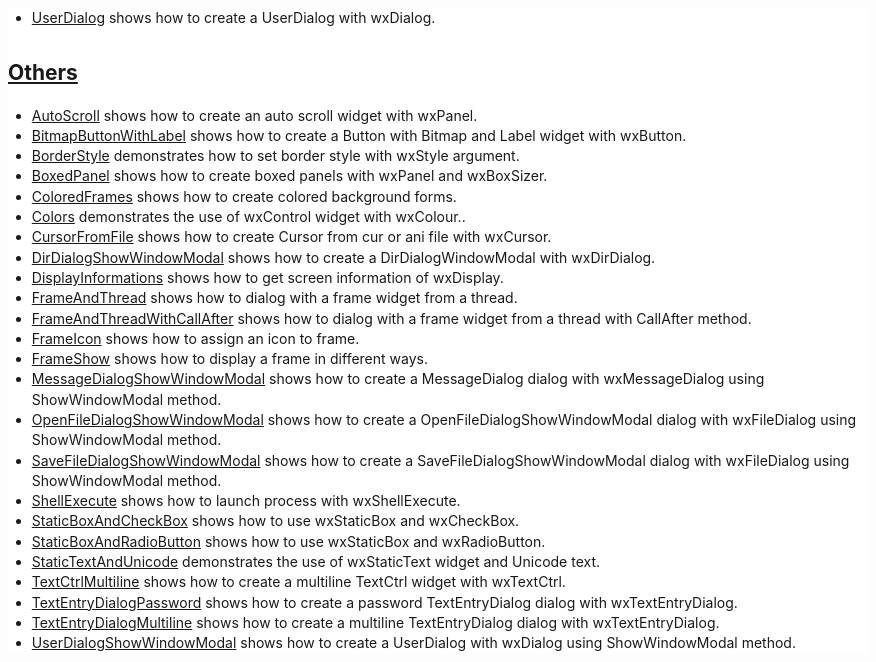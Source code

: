 * [UserDialog](UserDialogs/UserDialog/README.md) shows how to create a UserDialog with wxDialog.

## [Others](Others)

* [AutoScroll](Others/AutoScroll/README.md) shows how to create an auto scroll widget with wxPanel.
* [BitmapButtonWithLabel](Others/BitmapButtonWithLabel/README.md) shows how to create a Button with Bitmap and Label widget with wxButton.
* [BorderStyle](Others/BorderStyle/README.md) demonstrates how to set border style with wxStyle argument.
* [BoxedPanel](Others/BoxedPanel/README.md) shows how to create boxed panels with wxPanel and wxBoxSizer.
* [ColoredFrames](Others/ColoredFrames/README.md) shows how to create colored background forms.
* [Colors](Others/Colors/README.md) demonstrates the use of wxControl widget with wxColour..
* [CursorFromFile](Others/CursorFromFile/README.md) shows how to create Cursor from cur or ani file with wxCursor.
* [DirDialogShowWindowModal](Others/DirDialogShowWindowModal/README.md) shows how to create a DirDialogWindowModal with wxDirDialog.
* [DisplayInformations](Others/DisplayInformations/README.md) shows how to get screen information of wxDisplay.
* [FrameAndThread](Others/FrameAndThread/README.md) shows how to dialog with a frame widget from a thread.
* [FrameAndThreadWithCallAfter](Others/FrameAndThreadWithCallAfter/README.md) shows how to dialog with a frame widget from a thread with CallAfter method.
* [FrameIcon](Others/FrameIcon/README.md) shows how to assign an icon to frame.
* [FrameShow](Others/FrameShow/README.md) shows how to display a frame in different ways.
* [MessageDialogShowWindowModal](Others/MessageDialogShowWindowModal/README.md) shows how to create a MessageDialog dialog with wxMessageDialog using ShowWindowModal method.
* [OpenFileDialogShowWindowModal](Others/OpenFileDialogShowWindowModal/README.md) shows how to create a OpenFileDialogShowWindowModal dialog with wxFileDialog using ShowWindowModal method.
* [SaveFileDialogShowWindowModal](Others/SaveFileDialogShowWindowModal/README.md) shows how to create a SaveFileDialogShowWindowModal dialog with wxFileDialog using ShowWindowModal method.
* [ShellExecute](Others/ShellExecute/README.md) shows how to launch process with wxShellExecute.
* [StaticBoxAndCheckBox](Others/StaticBoxAndCheckBox/README.md) shows how to use wxStaticBox and wxCheckBox.
* [StaticBoxAndRadioButton](Others/StaticBoxAndRadioButton/README.md) shows how to use wxStaticBox and wxRadioButton.
* [StaticTextAndUnicode](Others/StaticTextAndUnicode/README.md) demonstrates the use of wxStaticText widget and Unicode text.
* [TextCtrlMultiline](Others/TextCtrlMultiline/README.md) shows how to create a multiline TextCtrl widget with wxTextCtrl.
* [TextEntryDialogPassword](Others/TextEntryDialogPassword/README.md) shows how to create a password TextEntryDialog dialog with wxTextEntryDialog.
* [TextEntryDialogMultiline](Others/TextEntryDialogMultiline/README.md) shows how to create a multiline TextEntryDialog dialog with wxTextEntryDialog.
* [UserDialogShowWindowModal](Others/UserDialogShowWindowModal/README.md) shows how to create a UserDialog with wxDialog using ShowWindowModal method.

